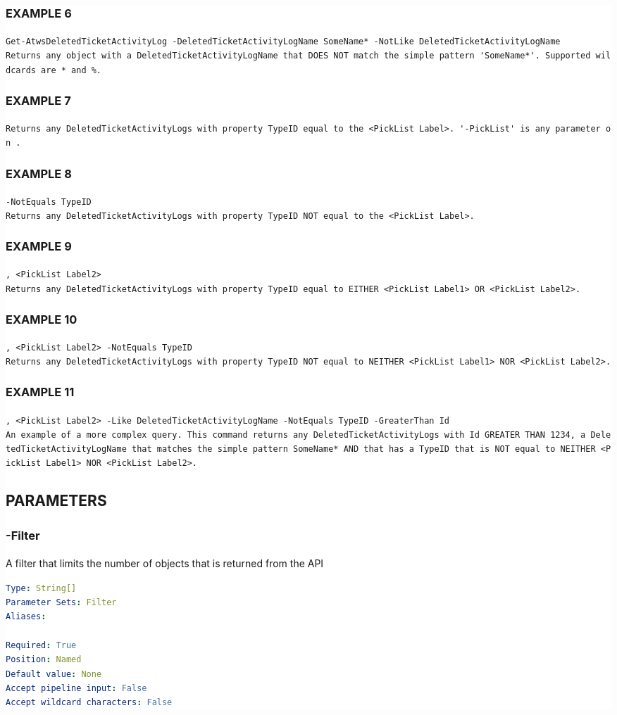 ### EXAMPLE 6
```
Get-AtwsDeletedTicketActivityLog -DeletedTicketActivityLogName SomeName* -NotLike DeletedTicketActivityLogName
Returns any object with a DeletedTicketActivityLogName that DOES NOT match the simple pattern 'SomeName*'. Supported wildcards are * and %.
```

### EXAMPLE 7
```
Returns any DeletedTicketActivityLogs with property TypeID equal to the <PickList Label>. '-PickList' is any parameter on .
```

### EXAMPLE 8
```
-NotEquals TypeID 
Returns any DeletedTicketActivityLogs with property TypeID NOT equal to the <PickList Label>.
```

### EXAMPLE 9
```
, <PickList Label2>
Returns any DeletedTicketActivityLogs with property TypeID equal to EITHER <PickList Label1> OR <PickList Label2>.
```

### EXAMPLE 10
```
, <PickList Label2> -NotEquals TypeID
Returns any DeletedTicketActivityLogs with property TypeID NOT equal to NEITHER <PickList Label1> NOR <PickList Label2>.
```

### EXAMPLE 11
```
, <PickList Label2> -Like DeletedTicketActivityLogName -NotEquals TypeID -GreaterThan Id
An example of a more complex query. This command returns any DeletedTicketActivityLogs with Id GREATER THAN 1234, a DeletedTicketActivityLogName that matches the simple pattern SomeName* AND that has a TypeID that is NOT equal to NEITHER <PickList Label1> NOR <PickList Label2>.
```

## PARAMETERS

### -Filter
A filter that limits the number of objects that is returned from the API

```yaml
Type: String[]
Parameter Sets: Filter
Aliases:

Required: True
Position: Named
Default value: None
Accept pipeline input: False
Accept wildcard characters: False
```

